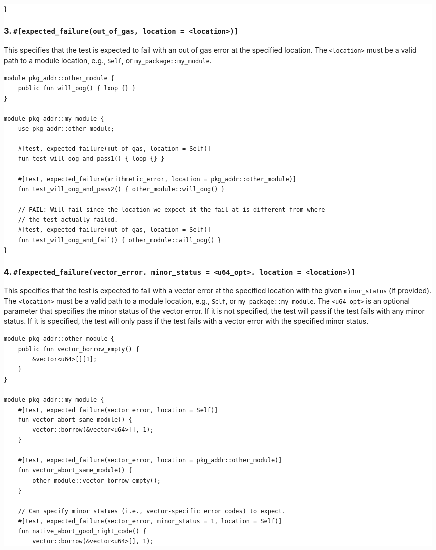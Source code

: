 ```move
}
```

### 3. `#[expected_failure(out_of_gas, location = <location>)]`

This specifies that the test is expected to fail with an out of gas error at the specified location.
The `<location>` must be a valid path to a module location, e.g., `Self`, or
`my_package::my_module`.

```move
module pkg_addr::other_module {
    public fun will_oog() { loop {} }
}

module pkg_addr::my_module {
    use pkg_addr::other_module;
    
    #[test, expected_failure(out_of_gas, location = Self)]
    fun test_will_oog_and_pass1() { loop {} }

    #[test, expected_failure(arithmetic_error, location = pkg_addr::other_module)]
    fun test_will_oog_and_pass2() { other_module::will_oog() }

    // FAIL: Will fail since the location we expect it the fail at is different from where
    // the test actually failed.
    #[test, expected_failure(out_of_gas, location = Self)]
    fun test_will_oog_and_fail() { other_module::will_oog() }
}
```

### 4. `#[expected_failure(vector_error, minor_status = <u64_opt>, location = <location>)]`

This specifies that the test is expected to fail with a vector error at the specified location with
the given `minor_status` (if provided). The `<location>` must be a valid path to a module
location, e.g., `Self`, or `my_package::my_module`. The `<u64_opt>` is an optional parameter that
specifies the minor status of the vector error. If it is not specified, the test will pass if the
test fails with any minor status. If it is specified, the test will only pass if the test fails with
a vector error with the specified minor status.

```move
module pkg_addr::other_module {
    public fun vector_borrow_empty() {
        &vector<u64>[][1];
    }
}

module pkg_addr::my_module {
    #[test, expected_failure(vector_error, location = Self)]
    fun vector_abort_same_module() {
        vector::borrow(&vector<u64>[], 1);
    }

    #[test, expected_failure(vector_error, location = pkg_addr::other_module)]
    fun vector_abort_same_module() {
        other_module::vector_borrow_empty();
    }

    // Can specify minor statues (i.e., vector-specific error codes) to expect.
    #[test, expected_failure(vector_error, minor_status = 1, location = Self)]
    fun native_abort_good_right_code() {
        vector::borrow(&vector<u64>[], 1);
```